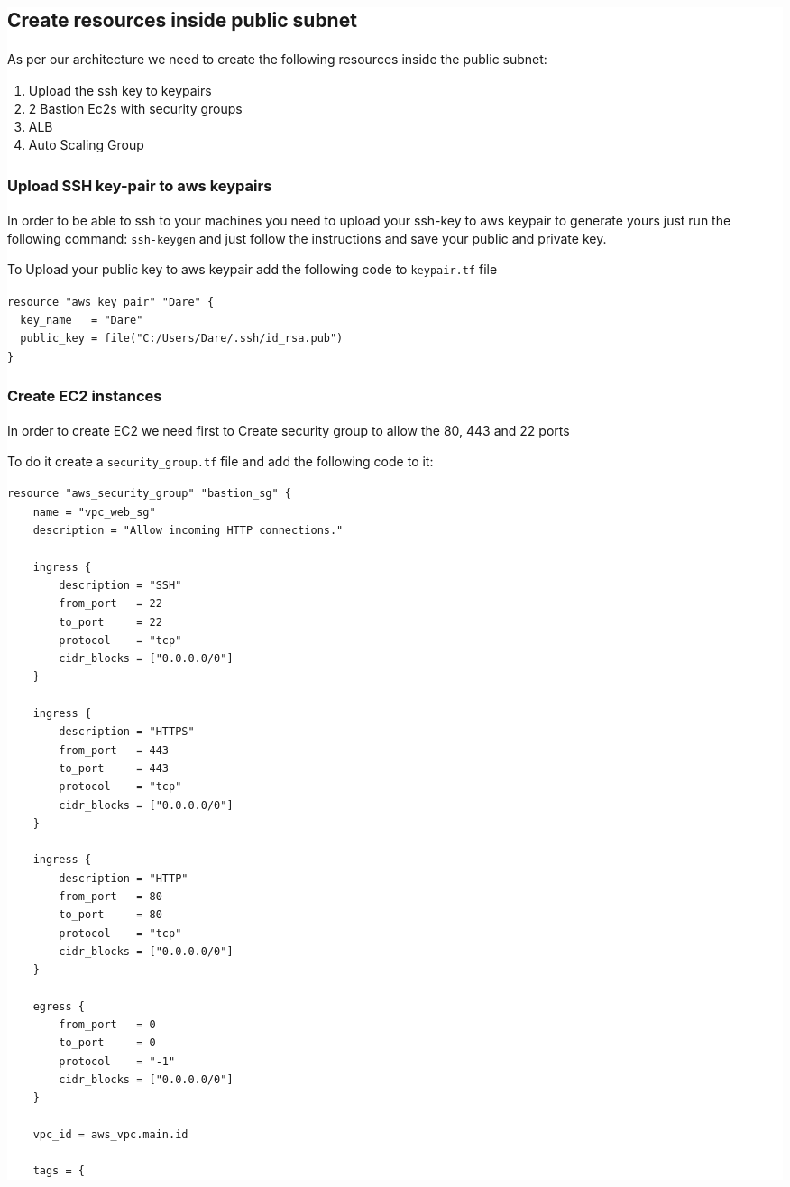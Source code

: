 ## Create resources inside public subnet
As per our architecture we need to create the following resources inside the public subnet:

1. Upload the ssh key to keypairs 
2. 2 Bastion Ec2s with security groups
2. ALB 
3. Auto Scaling Group    

### Upload SSH key-pair to aws keypairs 
In order to be able to ssh to your machines you need to upload your ssh-key to aws keypair 
to generate yours just run the following command: `ssh-keygen` and just follow the instructions and save your public and private key.

To Upload your public key to aws keypair add the following code to `keypair.tf` file
```
resource "aws_key_pair" "Dare" {
  key_name   = "Dare"
  public_key = file("C:/Users/Dare/.ssh/id_rsa.pub")
}
``` 
### Create EC2 instances
In order to create EC2 we need first to Create security group to allow the 80, 443 and 22 ports 

To do it create a `security_group.tf` file  and add the following code to it:
```
resource "aws_security_group" "bastion_sg" {
    name = "vpc_web_sg"
    description = "Allow incoming HTTP connections."

    ingress {
        description = "SSH"
        from_port   = 22
        to_port     = 22
        protocol    = "tcp"
        cidr_blocks = ["0.0.0.0/0"]
    }

    ingress {
        description = "HTTPS"
        from_port   = 443
        to_port     = 443
        protocol    = "tcp"
        cidr_blocks = ["0.0.0.0/0"]
    }

    ingress {
        description = "HTTP"
        from_port   = 80
        to_port     = 80
        protocol    = "tcp"
        cidr_blocks = ["0.0.0.0/0"]
    }

    egress {
        from_port   = 0
        to_port     = 0
        protocol    = "-1"
        cidr_blocks = ["0.0.0.0/0"]
    }

    vpc_id = aws_vpc.main.id

    tags = {
```